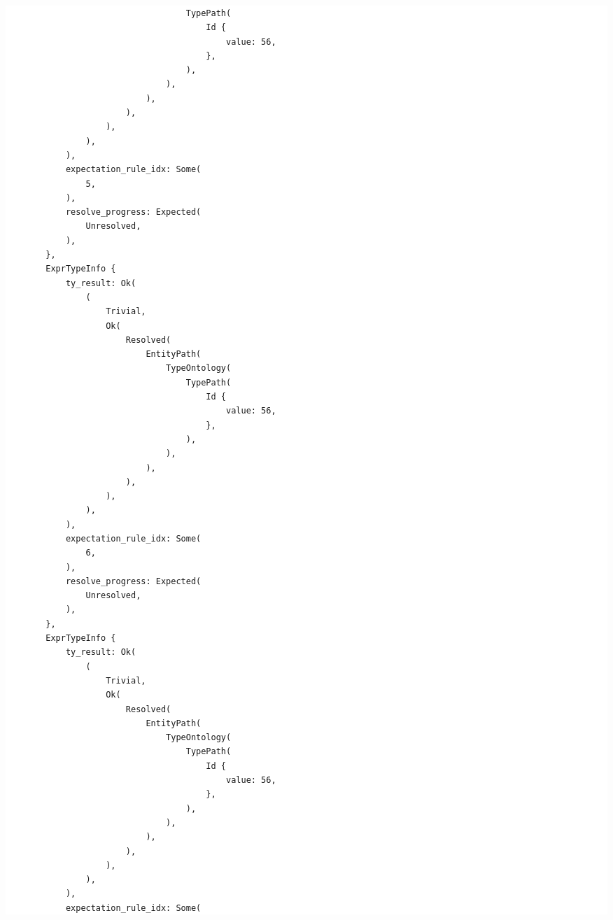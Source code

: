                                        TypePath(
                                            Id {
                                                value: 56,
                                            },
                                        ),
                                    ),
                                ),
                            ),
                        ),
                    ),
                ),
                expectation_rule_idx: Some(
                    5,
                ),
                resolve_progress: Expected(
                    Unresolved,
                ),
            },
            ExprTypeInfo {
                ty_result: Ok(
                    (
                        Trivial,
                        Ok(
                            Resolved(
                                EntityPath(
                                    TypeOntology(
                                        TypePath(
                                            Id {
                                                value: 56,
                                            },
                                        ),
                                    ),
                                ),
                            ),
                        ),
                    ),
                ),
                expectation_rule_idx: Some(
                    6,
                ),
                resolve_progress: Expected(
                    Unresolved,
                ),
            },
            ExprTypeInfo {
                ty_result: Ok(
                    (
                        Trivial,
                        Ok(
                            Resolved(
                                EntityPath(
                                    TypeOntology(
                                        TypePath(
                                            Id {
                                                value: 56,
                                            },
                                        ),
                                    ),
                                ),
                            ),
                        ),
                    ),
                ),
                expectation_rule_idx: Some(